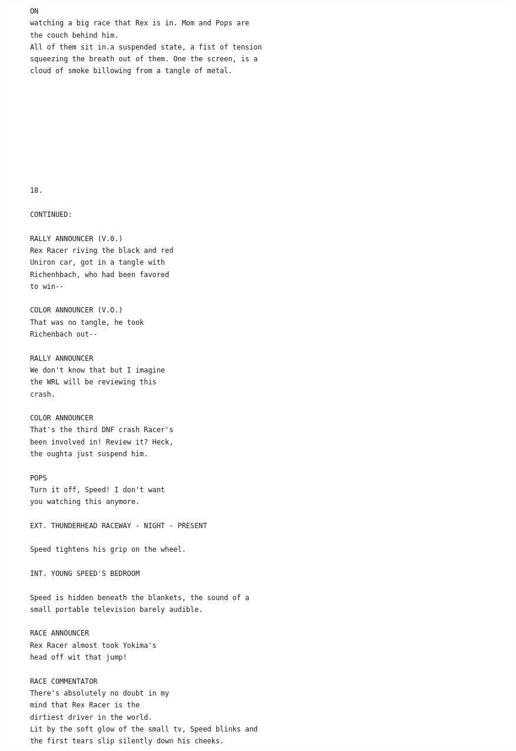           ON
          watching a big race that Rex is in. Mom and Pops are
          the couch behind him.
          All of them sit in.a suspended state, a fist of tension
          squeezing the breath out of them. One the screen, is a
          cloud of smoke billowing from a tangle of metal.

          

          

          

          

          18.

          CONTINUED:

          RALLY ANNOUNCER (V.0.)
          Rex Racer riving the black and red
          Uniron car, got in a tangle with
          Richenhbach, who had been favored
          to win--

          COLOR ANNOUNCER (V.O.)
          That was no tangle, he took
          Richenbach out--

          RALLY ANNOUNCER
          We don't know that but I imagine
          the WRL will be reviewing this
          crash.

          COLOR ANNOUNCER
          That's the third DNF crash Racer's
          been involved in! Review it? Heck,
          the oughta just suspend him.

          POPS
          Turn it off, Speed! I don't want
          you watching this anymore.

          EXT. THUNDERHEAD RACEWAY - NIGHT - PRESENT

          Speed tightens his grip on the wheel.

          INT. YOUNG SPEED'S BEDROOM

          Speed is hidden beneath the blankets, the sound of a
          small portable television barely audible.

          RACE ANNOUNCER
          Rex Racer almost took Yokima's
          head off wit that jump!

          RACE COMMENTATOR
          There's absolutely no doubt in my
          mind that Rex Racer is the
          dirtiest driver in the world.
          Lit by the soft glow of the small tv, Speed blinks and
          the first tears slip silently down his cheeks.
